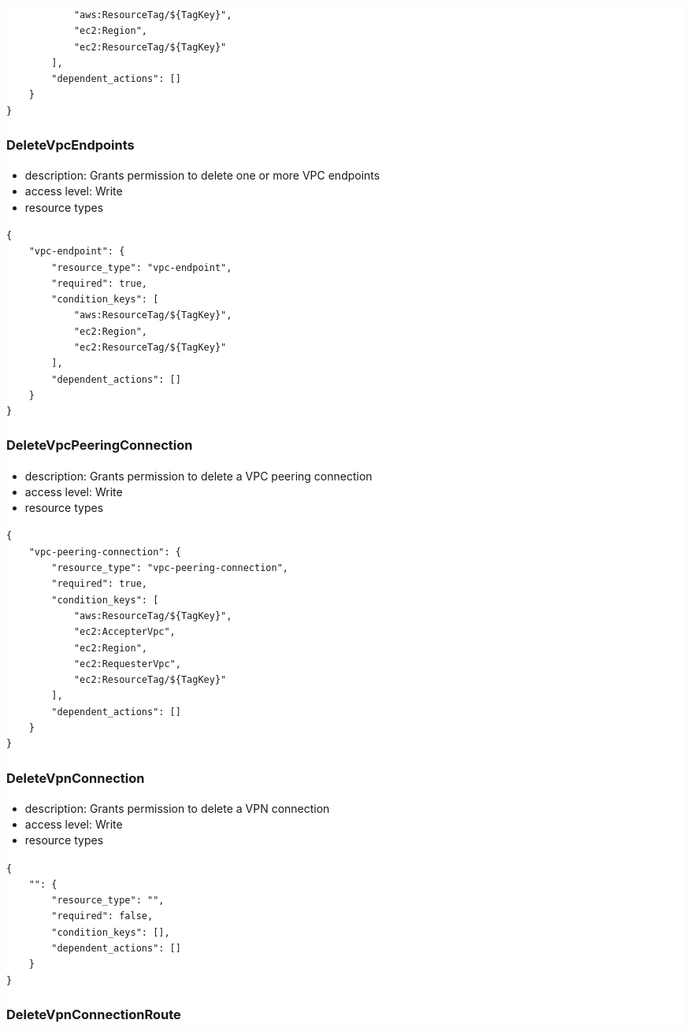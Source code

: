 ```
            "aws:ResourceTag/${TagKey}",
            "ec2:Region",
            "ec2:ResourceTag/${TagKey}"
        ],
        "dependent_actions": []
    }
}
```
### DeleteVpcEndpoints
- description: Grants permission to delete one or more VPC endpoints
- access level: Write
- resource types
```
{
    "vpc-endpoint": {
        "resource_type": "vpc-endpoint",
        "required": true,
        "condition_keys": [
            "aws:ResourceTag/${TagKey}",
            "ec2:Region",
            "ec2:ResourceTag/${TagKey}"
        ],
        "dependent_actions": []
    }
}
```
### DeleteVpcPeeringConnection
- description: Grants permission to delete a VPC peering connection
- access level: Write
- resource types
```
{
    "vpc-peering-connection": {
        "resource_type": "vpc-peering-connection",
        "required": true,
        "condition_keys": [
            "aws:ResourceTag/${TagKey}",
            "ec2:AccepterVpc",
            "ec2:Region",
            "ec2:RequesterVpc",
            "ec2:ResourceTag/${TagKey}"
        ],
        "dependent_actions": []
    }
}
```
### DeleteVpnConnection
- description: Grants permission to delete a VPN connection
- access level: Write
- resource types
```
{
    "": {
        "resource_type": "",
        "required": false,
        "condition_keys": [],
        "dependent_actions": []
    }
}
```
### DeleteVpnConnectionRoute
